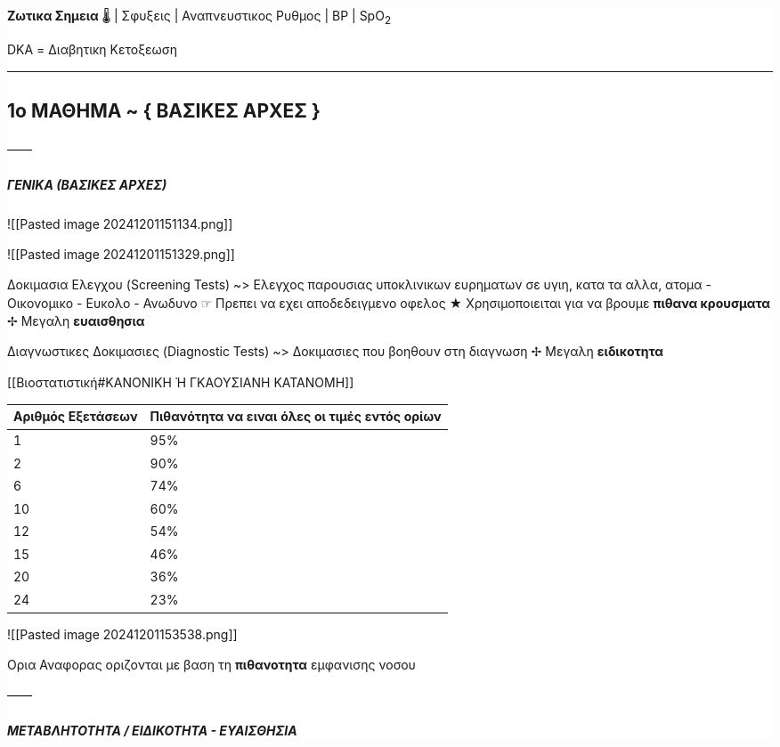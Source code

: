 **Ζωτικα Σημεια**
	🌡️  |  Σφυξεις  |  Αναπνευστικος Ρυθμος  |  BP  |  SpO<sub>2</sub>

DKA = Διαβητικη Κετοξεωση

***

## 1ο ΜΑΘΗΜΑ ~ { ΒΑΣΙΚΕΣ ΑΡΧΕΣ }

――
##### ΓΕΝΙΚΑ (ΒΑΣΙΚΕΣ ΑΡΧΕΣ)

![[Pasted image 20241201151134.png]]


![[Pasted image 20241201151329.png]]


Δοκιμασια Ελεγχου (Screening Tests) ~> Ελεγχος παρουσιας υποκλινικων ευρηματων σε υγιη, κατα τα αλλα, ατομα
	-  Οικονομικο
	-  Ευκολο
	-  Ανωδυνο
	☞  Πρεπει να εχει αποδεδειγμενο οφελος
	★  Χρησιμοποιειται για να βρουμε **πιθανα κρουσματα**
	✢  Μεγαλη **ευαισθησια**

Διαγνωστικες Δοκιμασιες (Diagnostic Tests) ~> Δοκιμασιες που βοηθουν στη διαγνωση
	✢  Μεγαλη **ειδικοτητα**

[[Βιοστατιστική#ΚΑΝΟΝΙΚΗ Ή ΓΚΑΟΥΣΙΑΝΗ ΚΑΤΑΝΟΜΗ]]

| Αριθμός Εξετάσεων | Πιθανότητα να ειναι όλες οι τιμές εντός ορίων |
| ----------------- | --------------------------------------------- |
| 1                 | 95%                                           |
| 2                 | 90%                                           |
| 6                 | 74%                                           |
| 10                | 60%                                           |
| 12                | 54%                                           |
| 15                | 46%                                           |
| 20                | 36%                                           |
| 24                | 23%                                           |

![[Pasted image 20241201153538.png]]

Ορια Αναφορας οριζονται με βαση τη **πιθανοτητα** εμφανισης νοσου


――
##### ΜΕΤΑΒΛΗΤΟΤΗΤΑ / ΕΙΔΙΚΟΤΗΤΑ - ΕΥΑΙΣΘΗΣΙΑ
